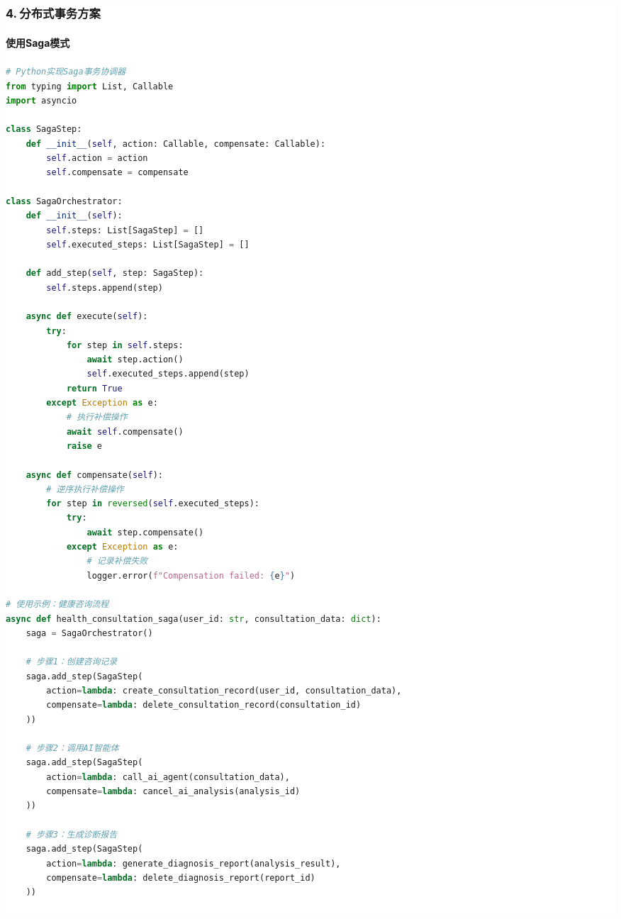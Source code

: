 ### 4. 分布式事务方案

#### 使用Saga模式
```python
# Python实现Saga事务协调器
from typing import List, Callable
import asyncio

class SagaStep:
    def __init__(self, action: Callable, compensate: Callable):
        self.action = action
        self.compensate = compensate

class SagaOrchestrator:
    def __init__(self):
        self.steps: List[SagaStep] = []
        self.executed_steps: List[SagaStep] = []
    
    def add_step(self, step: SagaStep):
        self.steps.append(step)
    
    async def execute(self):
        try:
            for step in self.steps:
                await step.action()
                self.executed_steps.append(step)
            return True
        except Exception as e:
            # 执行补偿操作
            await self.compensate()
            raise e
    
    async def compensate(self):
        # 逆序执行补偿操作
        for step in reversed(self.executed_steps):
            try:
                await step.compensate()
            except Exception as e:
                # 记录补偿失败
                logger.error(f"Compensation failed: {e}")

# 使用示例：健康咨询流程
async def health_consultation_saga(user_id: str, consultation_data: dict):
    saga = SagaOrchestrator()
    
    # 步骤1：创建咨询记录
    saga.add_step(SagaStep(
        action=lambda: create_consultation_record(user_id, consultation_data),
        compensate=lambda: delete_consultation_record(consultation_id)
    ))
    
    # 步骤2：调用AI智能体
    saga.add_step(SagaStep(
        action=lambda: call_ai_agent(consultation_data),
        compensate=lambda: cancel_ai_analysis(analysis_id)
    ))
    
    # 步骤3：生成诊断报告
    saga.add_step(SagaStep(
        action=lambda: generate_diagnosis_report(analysis_result),
        compensate=lambda: delete_diagnosis_report(report_id)
    ))
    
```
